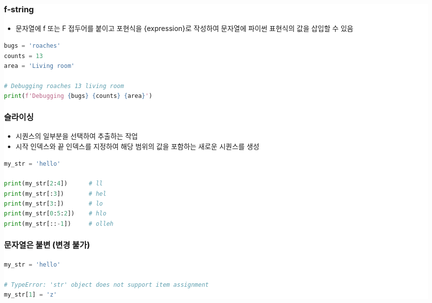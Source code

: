 
### f-string
- 문자열에 f 또는 F 접두어를 붙이고 포현식을 {expression}로 작성하여 문자열에 파이썬 표현식의 값을 삽입할 수 있음
```py
bugs = 'roaches'
counts = 13
area = 'Living room'

# Debugging roaches 13 living room
print(f'Debugging {bugs} {counts} {area}')
```

### 슬라이싱
- 시퀀스의 일부분을 선택하여 추출하는 작업
- 시작 인덱스와 끝 인덱스를 지정하여 해당 범위의 값을 포함하는 새로운 시퀀스를 생성

```py
my_str = 'hello'

print(my_str[2:4])      # ll
print(my_str[:3])       # hel
print(my_str[3:])       # lo
print(my_str[0:5:2])    # hlo
print(my_str[::-1])     # olleh
```

### 문자열은 불변 (변경 불가)
```py
my_str = 'hello'

# TypeError: 'str' object does not support item assignment
my_str[1] = 'z'
```

